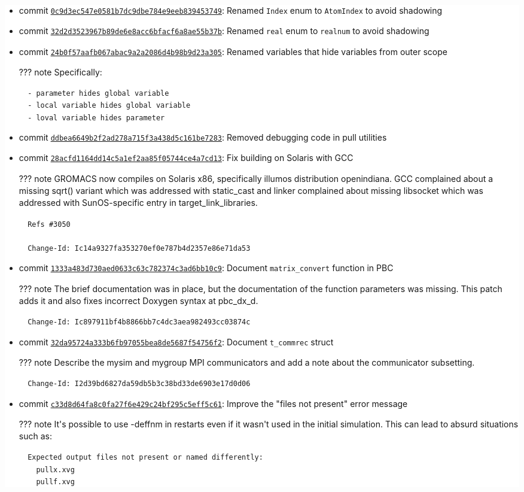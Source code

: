 - commit [`0c9d3ec547e0581b7dc9dbe784e9eeb839453749`](https://gitlab.com/gromacs/gromacs/-/commit/0c9d3ec547e0581b7dc9dbe784e9eeb839453749): Renamed `Index` enum to `AtomIndex` to avoid shadowing
- commit [`32d2d3523967b89de6e8acc6bfacf6a8ae55b37b`](https://gitlab.com/gromacs/gromacs/-/commit/32d2d3523967b89de6e8acc6bfacf6a8ae55b37b): Renamed `real` enum to `realnum` to avoid shadowing
- commit [`24b0f57aafb067abac9a2a2086d4b98b9d23a305`](https://gitlab.com/gromacs/gromacs/-/commit/24b0f57aafb067abac9a2a2086d4b98b9d23a305): Renamed variables that hide variables from outer scope

    ??? note
        Specifically:

        - parameter hides global variable
        - local variable hides global variable
        - loval variable hides parameter

- commit [`ddbea6649b2f2ad278a715f3a438d5c161be7283`](https://gitlab.com/gromacs/gromacs/-/commit/ddbea6649b2f2ad278a715f3a438d5c161be7283): Removed debugging code in pull utilities
- commit [`28acfd1164dd14c5a1ef2aa85f05744ce4a7cd13`](https://gitlab.com/gromacs/gromacs/-/commit/28acfd1164dd14c5a1ef2aa85f05744ce4a7cd13): Fix building on Solaris with GCC

    ??? note
        GROMACS now compiles on Solaris x86, specifically illumos distribution
        openindiana. GCC complained about a missing sqrt() variant which was
        addressed with static_cast and linker complained about missing
        libsocket which was addressed with SunOS-specific entry in
        target_link_libraries.

        Refs #3050

        Change-Id: Ic14a9327fa353270ef0e787b4d2357e86e71da53

- commit [`1333a483d730aed0633c63c782374c3ad6bb10c9`](https://gitlab.com/gromacs/gromacs/-/commit/1333a483d730aed0633c63c782374c3ad6bb10c9): Document `matrix_convert` function in PBC

    ??? note
        The brief documentation was in place, but the documentation of the
        function parameters was missing. This patch adds it and also fixes
        incorrect Doxygen syntax at pbc_dx_d.

        Change-Id: Ic897911bf4b8866bb7c4dc3aea982493cc03874c

- commit [`32da95724a333b6fb97055bea8de5687f54756f2`](https://gitlab.com/gromacs/gromacs/-/commit/32da95724a333b6fb97055bea8de5687f54756f2): Document `t_commrec` struct

    ??? note
        Describe the mysim and mygroup MPI communicators and add a note about
        the communicator subsetting.

        Change-Id: I2d39bd6827da59db5b3c38bd33de6903e17d0d06

- commit [`c33d8d64fa8c0fa27f6e429c24bf295c5eff5c61`](https://gitlab.com/gromacs/gromacs/-/commit/c33d8d64fa8c0fa27f6e429c24bf295c5eff5c61): Improve the "files not present" error message

    ??? note
        It's possible to use -deffnm in restarts even if it wasn't used in
        the initial simulation. This can lead to absurd situations such as:

        Expected output files not present or named differently:
          pullx.xvg
          pullf.xvg
